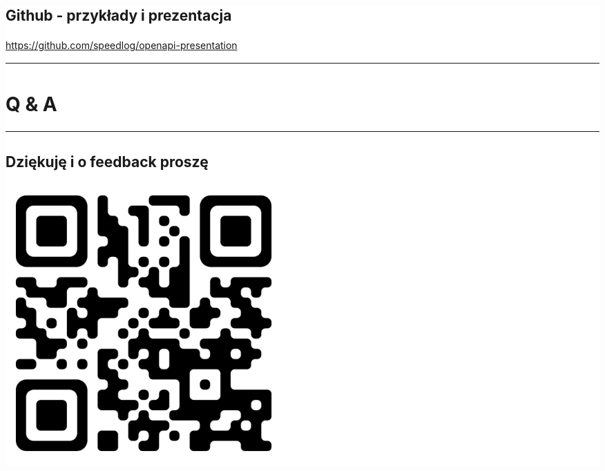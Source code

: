 
## Github - przykłady i prezentacja

<a href="https://github.com/speedlog/openapi-presentation" target="_blank">https://github.com/speedlog/openapi-presentation</a>

---

# Q & A

---

## Dziękuję i o feedback proszę

<img src="./ankieta_po_prezentacji.png" height="400"/>
